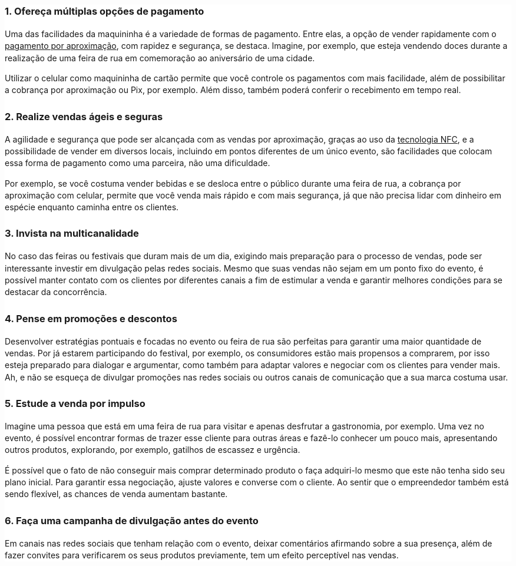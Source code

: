 ### 1. Ofereça múltiplas opções de pagamento

Uma das facilidades da maquininha é a variedade de formas de pagamento. Entre elas, a opção de vender rapidamente com o [pagamento por aproximação](https://meubolso.mercadopago.com.br/pagamento-por-aproximacao-vantagens-do-tap-to-phone), com rapidez e segurança, se destaca. Imagine, por exemplo, que esteja vendendo doces durante a realização de uma feira de rua em comemoração ao aniversário de uma cidade.

Utilizar o celular como maquininha de cartão permite que você controle os pagamentos com mais facilidade, além de possibilitar a cobrança por aproximação ou Pix, por exemplo. Além disso, também poderá conferir o recebimento em tempo real.

### 2. Realize vendas ágeis e seguras

A agilidade e segurança que pode ser alcançada com as vendas por aproximação, graças ao uso da [tecnologia NFC](https://meubolso.mercadopago.com.br/como-a-tecnologia-nfc-funciona), e a possibilidade de vender em diversos locais, incluindo em pontos diferentes de um único evento, são facilidades que colocam essa forma de pagamento como uma parceira, não uma dificuldade.

Por exemplo, se você costuma vender bebidas e se desloca entre o público durante uma feira de rua, a cobrança por aproximação com celular, permite que você venda mais rápido e com mais segurança, já que não precisa lidar com dinheiro em espécie enquanto caminha entre os clientes.

### 3. Invista na multicanalidade

No caso das feiras ou festivais que duram mais de um dia, exigindo mais preparação para o processo de vendas, pode ser interessante investir em divulgação pelas redes sociais. Mesmo que suas vendas não sejam em um ponto fixo do evento, é possível manter contato com os clientes por diferentes canais a fim de estimular a venda e garantir melhores condições para se destacar da concorrência.

### 4. Pense em promoções e descontos

Desenvolver estratégias pontuais e focadas no evento ou feira de rua são perfeitas para garantir uma maior quantidade de vendas. Por já estarem participando do festival, por exemplo, os consumidores estão mais propensos a comprarem, por isso esteja preparado para dialogar e argumentar, como também para adaptar valores e negociar com os clientes para vender mais. Ah, e não se esqueça de divulgar promoções nas redes sociais ou outros canais de comunicação que a sua marca costuma usar.

### 5. Estude a venda por impulso

Imagine uma pessoa que está em uma feira de rua para visitar e apenas desfrutar a gastronomia, por exemplo. Uma vez no evento, é possível encontrar formas de trazer esse cliente para outras áreas e fazê-lo conhecer um pouco mais, apresentando outros produtos, explorando, por exemplo, gatilhos de escassez e urgência.

É possível que o fato de não conseguir mais comprar determinado produto o faça adquiri-lo mesmo que este não tenha sido seu plano inicial. Para garantir essa negociação, ajuste valores e converse com o cliente. Ao sentir que o empreendedor também está sendo flexível, as chances de venda aumentam bastante.

### 6. Faça uma campanha de divulgação antes do evento

Em canais nas redes sociais que tenham relação com o evento, deixar comentários afirmando sobre a sua presença, além de fazer convites para verificarem os seus produtos previamente, tem um efeito perceptível nas vendas.
